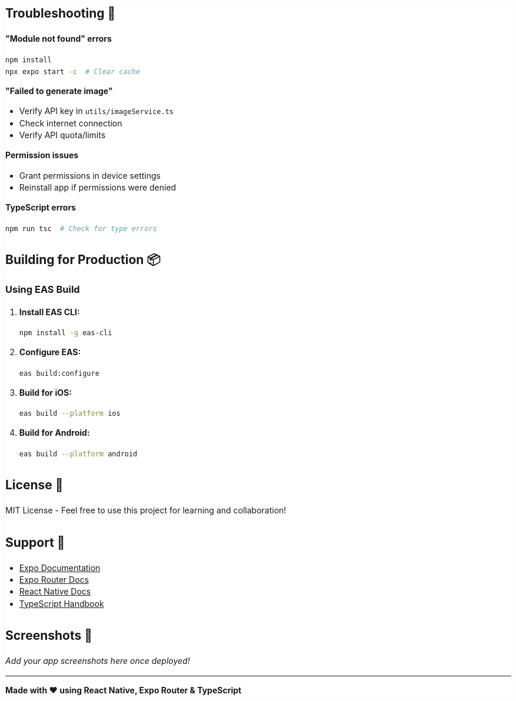 ## Troubleshooting 🔧

**"Module not found" errors**
```bash
npm install
npx expo start -c  # Clear cache
```

**"Failed to generate image"**
- Verify API key in `utils/imageService.ts`
- Check internet connection
- Verify API quota/limits

**Permission issues**
- Grant permissions in device settings
- Reinstall app if permissions were denied

**TypeScript errors**
```bash
npm run tsc  # Check for type errors
```

## Building for Production 📦

### Using EAS Build

1. **Install EAS CLI:**
   ```bash
   npm install -g eas-cli
   ```

2. **Configure EAS:**
   ```bash
   eas build:configure
   ```

3. **Build for iOS:**
   ```bash
   eas build --platform ios
   ```

4. **Build for Android:**
   ```bash
   eas build --platform android
   ```

## License 📄

MIT License - Feel free to use this project for learning and collaboration!

## Support 💬

- [Expo Documentation](https://docs.expo.dev/)
- [Expo Router Docs](https://docs.expo.dev/router/introduction/)
- [React Native Docs](https://reactnative.dev/docs/getting-started)
- [TypeScript Handbook](https://www.typescriptlang.org/docs/)

## Screenshots 📸

*Add your app screenshots here once deployed!*

---

**Made with ❤️ using React Native, Expo Router & TypeScript**